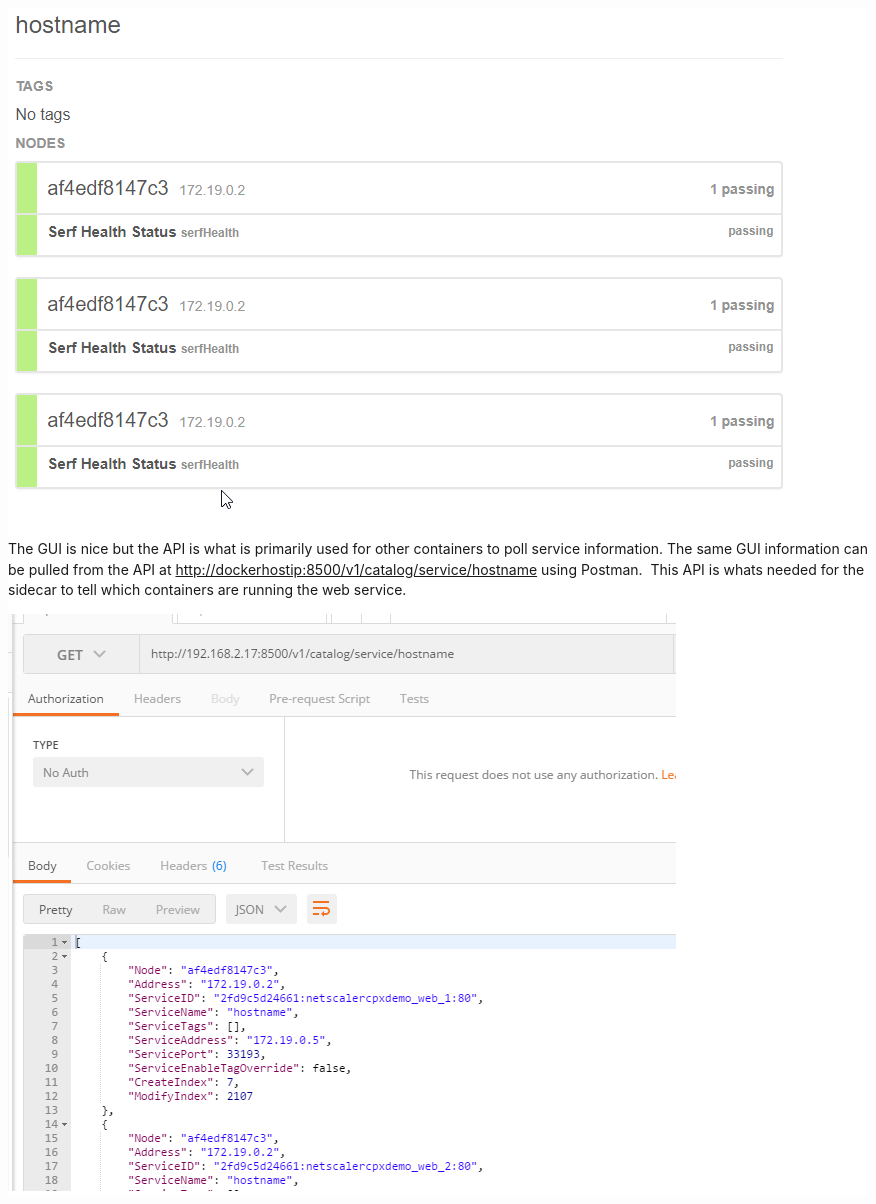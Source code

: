 ![consul](/assets/images/content/docker/consul.png)

The GUI is nice but the API is what is primarily used for other containers to poll service information. The same GUI information can be pulled from the API at [http://dockerhostip:8500/v1/catalog/service/hostname](http://dockerhostip:8500/v1/catalog/service/hostname) using Postman.  This API is whats needed for the sidecar to tell which containers are running the web service.

![Postman](/assets/images/content/docker/Postman.png)
